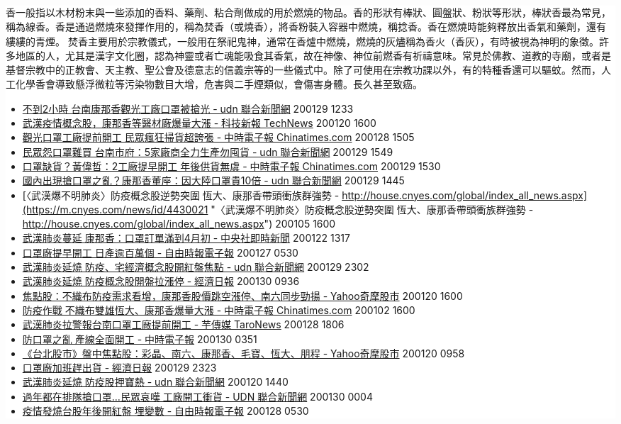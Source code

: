 香一般指以木材粉末與一些添加的香料、藥劑、粘合劑做成的用於燃燒的物品。香的形狀有棒狀、圓盤狀、粉狀等形狀，棒狀香最為常見，稱為線香。香是通過燃燒來發揮作用的，稱為焚香（或燒香），將香粉裝入容器中燃燒，稱捻香。香在燃燒時能夠釋放出香氣和藥劑，還有縷縷的青煙。
焚香主要用於宗教儀式，一般用在祭祀鬼神，通常在香爐中燃燒，燃燒的灰燼稱為香火（香灰），有時被視為神明的象徵。許多地區的人，尤其是漢字文化圈，認為神靈或者亡魂能吸食其香氣，故在神像、神位前燃香有祈禱意味。常見於佛教、道教的寺廟，或者是基督宗教中的正教會、天主教、聖公會及德意志的信義宗等的一些儀式中。除了可使用在宗教功課以外，有的特種香還可以驅蚊。然而，人工化學香會導致懸浮微粒等污染物數目大增，危害與二手煙類似，會傷害身體。長久甚至致癌。


- [不到2小時 台南康那香觀光工廠口罩被搶光 - udn 聯合新聞網](https://udn.com/news/story/7314/4309817 "不到2小時 台南康那香觀光工廠口罩被搶光 - udn 聯合新聞網") 200129 1233
- [武漢疫情概念股，康那香等醫材廠爆量大漲 - 科技新報 TechNews](https://finance.technews.tw/2020/01/20/wuhan-epidemic-concept-stocks-knh-enterprise-and-other-medical-material-factories-have-surged-in-volume/ "武漢疫情概念股，康那香等醫材廠爆量大漲 - 科技新報 TechNews") 200120 1600
- [觀光口罩工廠提前開工 民眾瘋狂掃貨超誇張 - 中時電子報 Chinatimes.com](https://www.chinatimes.com/realtimenews/20200128001395-260405 "觀光口罩工廠提前開工 民眾瘋狂掃貨超誇張 - 中時電子報 Chinatimes.com") 200128 1505
- [民眾怨口罩難買 台南市府：5家廠商全力生產勿囤貨 - udn 聯合新聞網](https://udn.com/news/story/7314/4310138 "民眾怨口罩難買 台南市府：5家廠商全力生產勿囤貨 - udn 聯合新聞網") 200129 1549
- [口罩缺貨？黃偉哲：2工廠提早開工 年後供貨無虞 - 中時電子報 Chinatimes.com](https://www.chinatimes.com/realtimenews/20200129001773-260405 "口罩缺貨？黃偉哲：2工廠提早開工 年後供貨無虞 - 中時電子報 Chinatimes.com") 200129 1530
- [國內出現搶口罩之亂？康那香董座：因大陸口罩貴10倍 - udn 聯合新聞網](https://udn.com/news/story/120940/4309981 "國內出現搶口罩之亂？康那香董座：因大陸口罩貴10倍 - udn 聯合新聞網") 200129 1445
- [〈武漢爆不明肺炎〉防疫概念股逆勢突圍 恆大、康那香帶頭衝族群強勢 - http://house.cnyes.com/global/index_all_news.aspx](https://m.cnyes.com/news/id/4430021 "〈武漢爆不明肺炎〉防疫概念股逆勢突圍 恆大、康那香帶頭衝族群強勢 - http://house.cnyes.com/global/index_all_news.aspx") 200105 1600
- [武漢肺炎蔓延 康那香：口罩訂單滿到4月初 - 中央社即時新聞](https://www.cna.com.tw/news/afe/202001220118.aspx "武漢肺炎蔓延 康那香：口罩訂單滿到4月初 - 中央社即時新聞") 200122 1317
- [口罩廠提早開工 日產逾百萬個 - 自由時報電子報](https://ec.ltn.com.tw/article/paper/1348216 "口罩廠提早開工 日產逾百萬個 - 自由時報電子報") 200127 0530
- [武漢肺炎延燒 防疫、宅經濟概念股開紅盤焦點 - udn 聯合新聞網](https://udn.com/news/story/7254/4310654 "武漢肺炎延燒 防疫、宅經濟概念股開紅盤焦點 - udn 聯合新聞網") 200129 2302
- [武漢肺炎延燒 防疫概念股開盤拉漲停 - 經濟日報](https://money.udn.com/money/story/5618/4311004 "武漢肺炎延燒 防疫概念股開盤拉漲停 - 經濟日報") 200130 0936
- [焦點股：不織布防疫需求看增，康那香股價跳空漲停、南六同步勁揚 - Yahoo奇摩股市](https://tw.stock.yahoo.com/news/%E7%84%A6%E9%BB%9E%E8%82%A1-%E4%B8%8D%E7%B9%94%E5%B8%83%E9%98%B2%E7%96%AB%E9%9C%80%E6%B1%82%E7%9C%8B%E5%A2%9E-%E5%BA%B7%E9%82%A3%E9%A6%99%E8%82%A1%E5%83%B9%E8%B7%B3%E7%A9%BA%E6%BC%B2%E5%81%9C-%E5%8D%97%E5%85%AD%E5%90%8C%E6%AD%A5%E5%8B%81%E6%8F%9A-023002898.html "焦點股：不織布防疫需求看增，康那香股價跳空漲停、南六同步勁揚 - Yahoo奇摩股市") 200120 1600
- [防疫作戰 不織布雙雄恆大、康那香爆量大漲 - 中時電子報 Chinatimes.com](https://www.chinatimes.com/realtimenews/20200102001912-260410 "防疫作戰 不織布雙雄恆大、康那香爆量大漲 - 中時電子報 Chinatimes.com") 200102 1600
- [武漢肺炎拉警報台南口罩工廠提前開工 - 芋傳媒 TaroNews](https://taronews.tw/2020/01/28/597007/ "武漢肺炎拉警報台南口罩工廠提前開工 - 芋傳媒 TaroNews") 200128 1806
- [防口罩之亂 產線全面開工 - 中時電子報](https://www.chinatimes.com/newspapers/20200130000223-260202 "防口罩之亂 產線全面開工 - 中時電子報") 200130 0351
- [《台北股市》盤中焦點股：彩晶、南六、康那香、毛寶、恆大、朋程 - Yahoo奇摩股市](https://tw.stock.yahoo.com/news/%E5%8F%B0%E5%8C%97%E8%82%A1%E5%B8%82-%E7%9B%A4%E4%B8%AD%E7%84%A6%E9%BB%9E%E8%82%A1-%E5%BD%A9%E6%99%B6-%E5%8D%97%E5%85%AD-%E5%BA%B7%E9%82%A3%E9%A6%99-015828345.html "《台北股市》盤中焦點股：彩晶、南六、康那香、毛寶、恆大、朋程 - Yahoo奇摩股市") 200120 0958
- [口罩廠加班趕出貨 - 經濟日報](https://money.udn.com/money/story/5648/4310701 "口罩廠加班趕出貨 - 經濟日報") 200129 2323
- [武漢肺炎延燒 防疫股押寶熱 - udn 聯合新聞網](https://udn.com/news/story/7251/4298166 "武漢肺炎延燒 防疫股押寶熱 - udn 聯合新聞網") 200120 1440
- [過年都在排隊搶口罩…民眾哀嘆 工廠開工衝貨 - UDN 聯合新聞網](https://udn.com/news/story/11311/4310785 "過年都在排隊搶口罩…民眾哀嘆 工廠開工衝貨 - UDN 聯合新聞網") 200130 0004
- [疫情發燒台股年後開紅盤 埋變數 - 自由時報電子報](https://ec.ltn.com.tw/article/paper/1348291 "疫情發燒台股年後開紅盤 埋變數 - 自由時報電子報") 200128 0530
